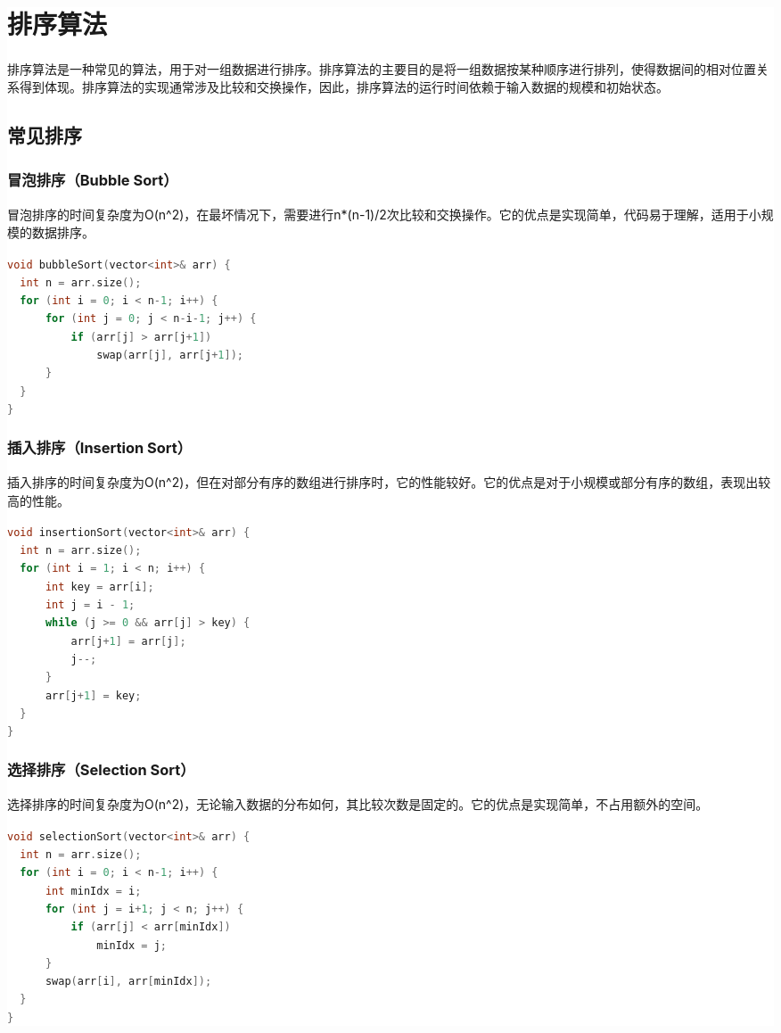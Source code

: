 # 排序算法
排序算法是一种常见的算法，用于对一组数据进行排序。排序算法的主要目的是将一组数据按某种顺序进行排列，使得数据间的相对位置关系得到体现。排序算法的实现通常涉及比较和交换操作，因此，排序算法的运行时间依赖于输入数据的规模和初始状态。

## 常见排序

### 冒泡排序（Bubble Sort）
  冒泡排序的时间复杂度为O(n^2)，在最坏情况下，需要进行n*(n-1)/2次比较和交换操作。它的优点是实现简单，代码易于理解，适用于小规模的数据排序。
  ```cpp
  void bubbleSort(vector<int>& arr) {
    int n = arr.size();
    for (int i = 0; i < n-1; i++) {
        for (int j = 0; j < n-i-1; j++) {
            if (arr[j] > arr[j+1])
                swap(arr[j], arr[j+1]);
        }
    }
  }
  ```

### 插入排序（Insertion Sort）
  插入排序的时间复杂度为O(n^2)，但在对部分有序的数组进行排序时，它的性能较好。它的优点是对于小规模或部分有序的数组，表现出较高的性能。
  ```cpp
  void insertionSort(vector<int>& arr) {
    int n = arr.size();
    for (int i = 1; i < n; i++) {
        int key = arr[i];
        int j = i - 1;
        while (j >= 0 && arr[j] > key) {
            arr[j+1] = arr[j];
            j--;
        }
        arr[j+1] = key;
    }
  }
  ```

### 选择排序（Selection Sort）
  选择排序的时间复杂度为O(n^2)，无论输入数据的分布如何，其比较次数是固定的。它的优点是实现简单，不占用额外的空间。
  ```cpp
  void selectionSort(vector<int>& arr) {
    int n = arr.size();
    for (int i = 0; i < n-1; i++) {
        int minIdx = i;
        for (int j = i+1; j < n; j++) {
            if (arr[j] < arr[minIdx])
                minIdx = j;
        }
        swap(arr[i], arr[minIdx]);
    }
  }
  ```
